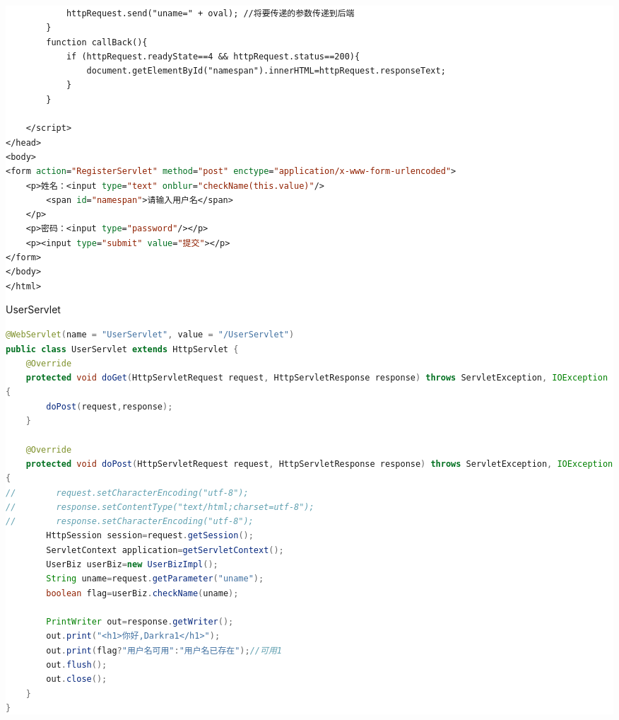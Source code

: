 ```jsp
            httpRequest.send("uname=" + oval); //将要传递的参数传递到后端
        }
        function callBack(){
            if (httpRequest.readyState==4 && httpRequest.status==200){
                document.getElementById("namespan").innerHTML=httpRequest.responseText;
            }
        }

    </script>
</head>
<body>
<form action="RegisterServlet" method="post" enctype="application/x-www-form-urlencoded">
    <p>姓名：<input type="text" onblur="checkName(this.value)"/>
        <span id="namespan">请输入用户名</span>
    </p>
    <p>密码：<input type="password"/></p>
    <p><input type="submit" value="提交"></p>
</form>
</body>
</html>
```

UserServlet

```java
@WebServlet(name = "UserServlet", value = "/UserServlet")
public class UserServlet extends HttpServlet {
    @Override
    protected void doGet(HttpServletRequest request, HttpServletResponse response) throws ServletException, IOException {
        doPost(request,response);
    }

    @Override
    protected void doPost(HttpServletRequest request, HttpServletResponse response) throws ServletException, IOException {
//        request.setCharacterEncoding("utf-8");
//        response.setContentType("text/html;charset=utf-8");
//        response.setCharacterEncoding("utf-8");
        HttpSession session=request.getSession();
        ServletContext application=getServletContext();
        UserBiz userBiz=new UserBizImpl();
        String uname=request.getParameter("uname");
        boolean flag=userBiz.checkName(uname);
        
        PrintWriter out=response.getWriter();
        out.print("<h1>你好,Darkra1</h1>");
        out.print(flag?"用户名可用":"用户名已存在");//可用1
        out.flush();
        out.close();
    }
}
```
